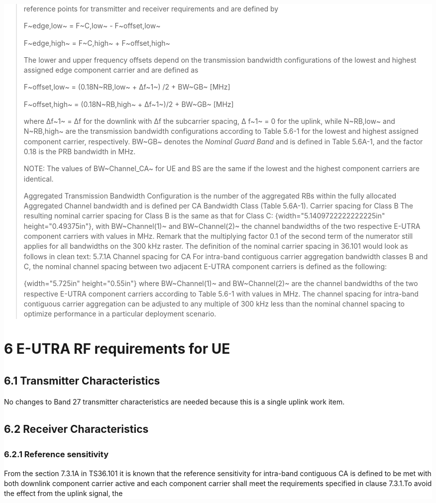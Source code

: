 > reference points for transmitter and receiver requirements and are defined
> by
>
> F~edge,low~ = F~C,low~ - F~offset,low~
>
> F~edge,high~ = F~C,high~ + F~offset,high~
>
> The lower and upper frequency offsets depend on the transmission bandwidth
> configurations of the lowest and highest assigned edge component carrier and
> are defined as
>
> F~offset,low~ = (0.18N~RB,low~ + ∆f~1~) /2 + BW~GB~ [MHz]
>
> F~offset,high~ = (0.18N~RB,high~ + ∆f~1~)/2 + BW~GB~ [MHz]
>
> where ∆f~1~ = ∆f for the downlink with ∆f the subcarrier spacing, ∆ f~1~ = 0
> for the uplink, while N~RB,low~ and N~RB,high~ are the transmission
> bandwidth configurations according to Table 5.6-1 for the lowest and highest
> assigned component carrier, respectively. BW~GB~ denotes the _Nominal Guard
> Band_ and is defined in Table 5.6A-1, and the factor 0.18 is the PRB
> bandwidth in MHz.
>
> NOTE: The values of BW~Channel_CA~ for UE and BS are the same if the lowest
> and the highest component carriers are identical.
>
> Aggregated Transmission Bandwidth Configuration is the number of the
> aggregated RBs within the fully allocated Aggregated Channel bandwidth and
> is defined per CA Bandwidth Class (Table 5.6A-1).
Carrier spacing for Class B
The resulting nominal carrier spacing for Class B is the same as that for
Class C:
{width="5.1409722222222225in" height="0.49375in"},
with BW~Channel(1)~ and BW~Channel(2)~ the channel bandwidths of the two
respective E-UTRA component carriers with values in MHz. Remark that the
multiplying factor 0.1 of the second term of the numerator still applies for
all bandwidths on the 300 kHz raster.
The definition of the nominal carrier spacing in 36.101 would look as follows
in clean text:
5.7.1A Channel spacing for CA
> For intra-band contiguous carrier aggregation bandwidth classes B and C, the
> nominal channel spacing between two adjacent E-UTRA component carriers is
> defined as the following:
>
> {width="5.725in" height="0.55in"}
where BW~Channel(1)~ and BW~Channel(2)~ are the channel bandwidths of the two
respective E-UTRA component carriers according to Table 5.6-1 with values in
MHz. The channel spacing for intra-band contiguous carrier aggregation can be
adjusted to any multiple of 300 kHz less than the nominal channel spacing to
optimize performance in a particular deployment scenario.
# 6 E-UTRA RF requirements for UE
## 6.1 Transmitter Characteristics
No changes to Band 27 transmitter characteristics are needed because this is a
single uplink work item.
## 6.2 Receiver Characteristics
### 6.2.1 Reference sensitivity
From the section 7.3.1A in TS36.101 it is known that the reference sensitivity
for intra-band contiguous CA is defined to be met with both downlink component
carrier active and each component carrier shall meet the requirements
specified in clause 7.3.1.To avoid the effect from the uplink signal, the